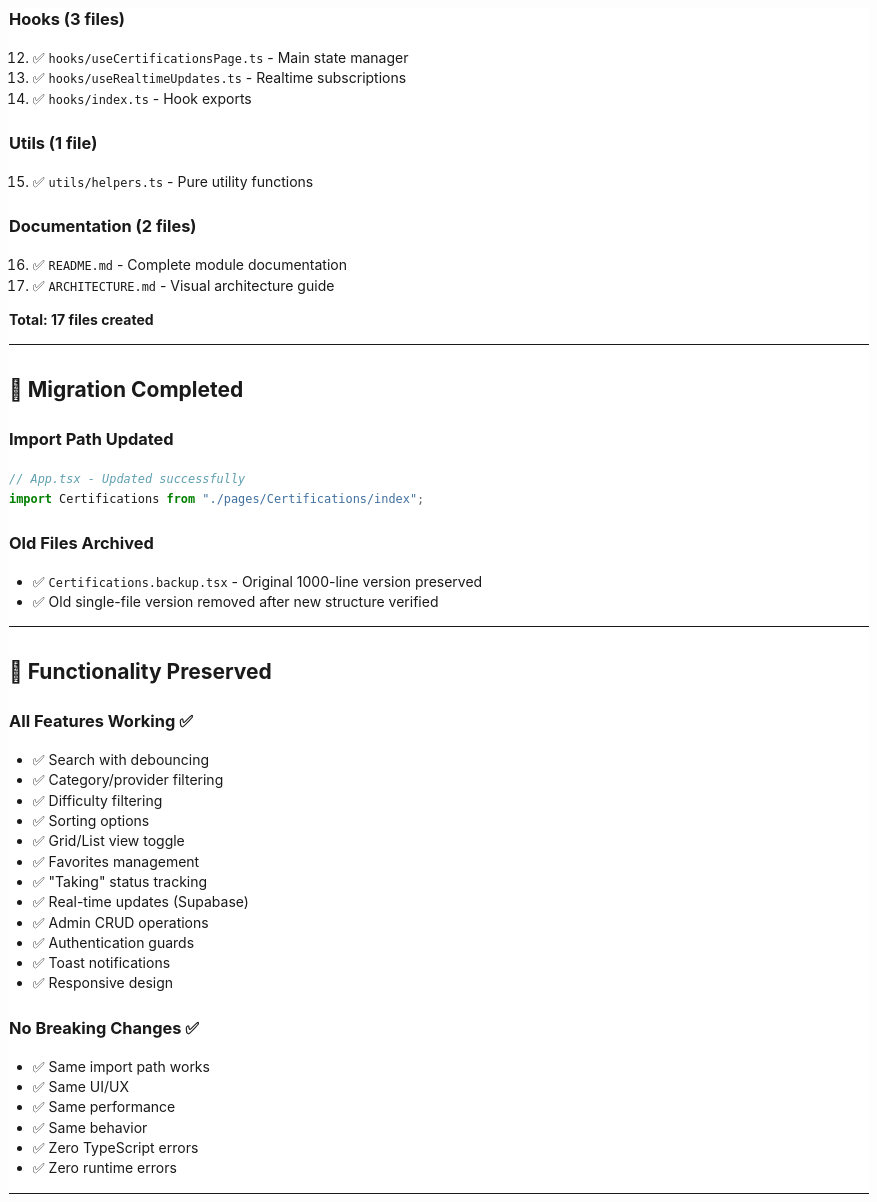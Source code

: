 ### Hooks (3 files)
12. ✅ `hooks/useCertificationsPage.ts` - Main state manager
13. ✅ `hooks/useRealtimeUpdates.ts` - Realtime subscriptions
14. ✅ `hooks/index.ts` - Hook exports

### Utils (1 file)
15. ✅ `utils/helpers.ts` - Pure utility functions

### Documentation (2 files)
16. ✅ `README.md` - Complete module documentation
17. ✅ `ARCHITECTURE.md` - Visual architecture guide

**Total: 17 files created**

---

## 🔄 Migration Completed

### Import Path Updated
```typescript
// App.tsx - Updated successfully
import Certifications from "./pages/Certifications/index";
```

### Old Files Archived
- ✅ `Certifications.backup.tsx` - Original 1000-line version preserved
- ✅ Old single-file version removed after new structure verified

---

## 🎯 Functionality Preserved

### All Features Working ✅
- ✅ Search with debouncing
- ✅ Category/provider filtering
- ✅ Difficulty filtering
- ✅ Sorting options
- ✅ Grid/List view toggle
- ✅ Favorites management
- ✅ "Taking" status tracking
- ✅ Real-time updates (Supabase)
- ✅ Admin CRUD operations
- ✅ Authentication guards
- ✅ Toast notifications
- ✅ Responsive design

### No Breaking Changes ✅
- ✅ Same import path works
- ✅ Same UI/UX
- ✅ Same performance
- ✅ Same behavior
- ✅ Zero TypeScript errors
- ✅ Zero runtime errors

---